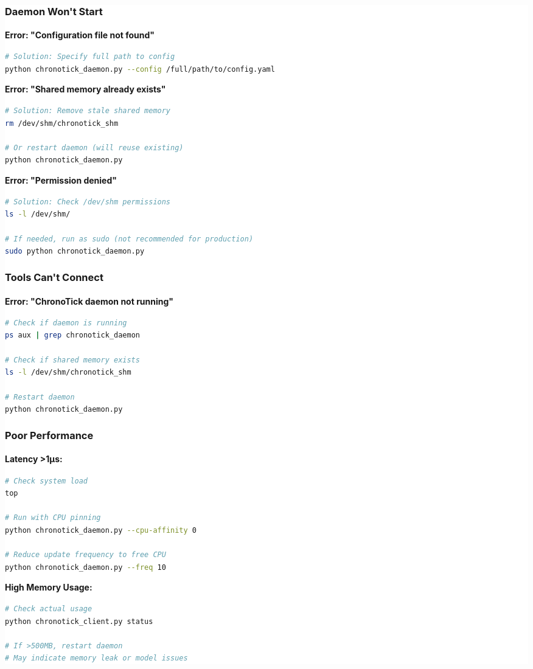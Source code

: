 ### Daemon Won't Start

**Error: "Configuration file not found"**
```bash
# Solution: Specify full path to config
python chronotick_daemon.py --config /full/path/to/config.yaml
```

**Error: "Shared memory already exists"**
```bash
# Solution: Remove stale shared memory
rm /dev/shm/chronotick_shm

# Or restart daemon (will reuse existing)
python chronotick_daemon.py
```

**Error: "Permission denied"**
```bash
# Solution: Check /dev/shm permissions
ls -l /dev/shm/

# If needed, run as sudo (not recommended for production)
sudo python chronotick_daemon.py
```

### Tools Can't Connect

**Error: "ChronoTick daemon not running"**
```bash
# Check if daemon is running
ps aux | grep chronotick_daemon

# Check if shared memory exists
ls -l /dev/shm/chronotick_shm

# Restart daemon
python chronotick_daemon.py
```

### Poor Performance

**Latency >1μs:**
```bash
# Check system load
top

# Run with CPU pinning
python chronotick_daemon.py --cpu-affinity 0

# Reduce update frequency to free CPU
python chronotick_daemon.py --freq 10
```

**High Memory Usage:**
```bash
# Check actual usage
python chronotick_client.py status

# If >500MB, restart daemon
# May indicate memory leak or model issues
```
